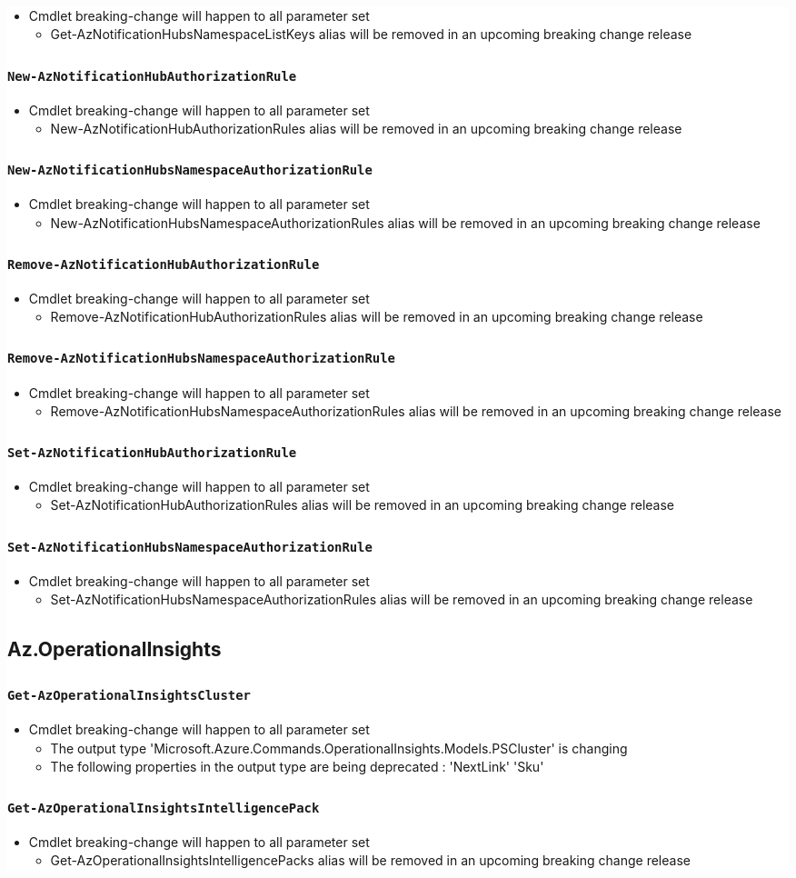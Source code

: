 - Cmdlet breaking-change will happen to all parameter set
  - Get-AzNotificationHubsNamespaceListKeys alias will be removed in an upcoming breaking change release

### `New-AzNotificationHubAuthorizationRule`

- Cmdlet breaking-change will happen to all parameter set
  - New-AzNotificationHubAuthorizationRules alias will be removed in an upcoming breaking change release

### `New-AzNotificationHubsNamespaceAuthorizationRule`

- Cmdlet breaking-change will happen to all parameter set
  - New-AzNotificationHubsNamespaceAuthorizationRules alias will be removed in an upcoming breaking change release

### `Remove-AzNotificationHubAuthorizationRule`

- Cmdlet breaking-change will happen to all parameter set
  - Remove-AzNotificationHubAuthorizationRules alias will be removed in an upcoming breaking change release

### `Remove-AzNotificationHubsNamespaceAuthorizationRule`

- Cmdlet breaking-change will happen to all parameter set
  - Remove-AzNotificationHubsNamespaceAuthorizationRules alias will be removed in an upcoming breaking change release

### `Set-AzNotificationHubAuthorizationRule`

- Cmdlet breaking-change will happen to all parameter set
  - Set-AzNotificationHubAuthorizationRules alias will be removed in an upcoming breaking change release

### `Set-AzNotificationHubsNamespaceAuthorizationRule`

- Cmdlet breaking-change will happen to all parameter set
  - Set-AzNotificationHubsNamespaceAuthorizationRules alias will be removed in an upcoming breaking change release

## Az.OperationalInsights

### `Get-AzOperationalInsightsCluster`

- Cmdlet breaking-change will happen to all parameter set
  - The output type 'Microsoft.Azure.Commands.OperationalInsights.Models.PSCluster' is changing
  - The following properties in the output type are being deprecated : 'NextLink' 'Sku'

### `Get-AzOperationalInsightsIntelligencePack`

- Cmdlet breaking-change will happen to all parameter set
  - Get-AzOperationalInsightsIntelligencePacks alias will be removed in an upcoming breaking change release
